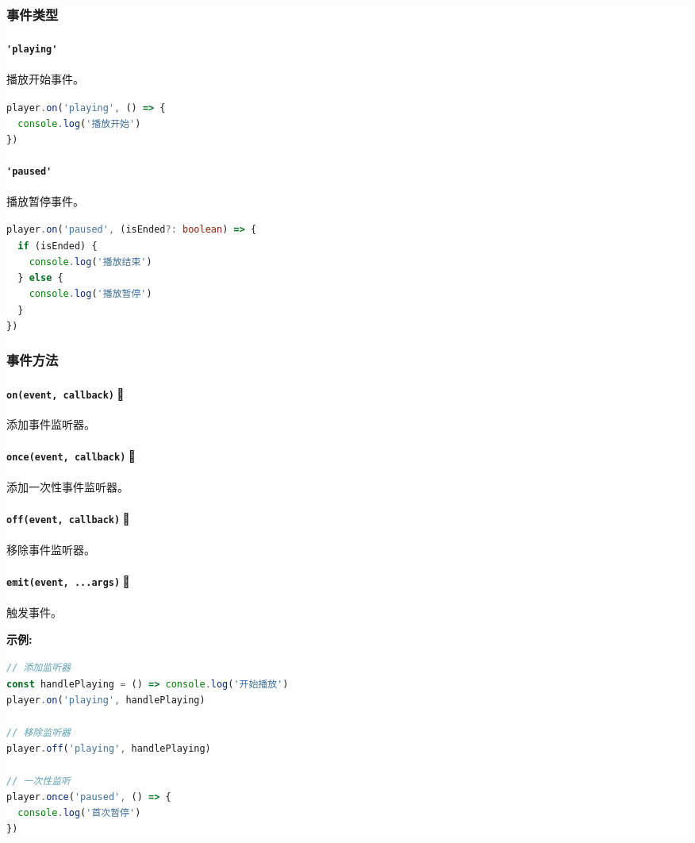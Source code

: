 ### 事件类型

#### `'playing'` 
播放开始事件。

```typescript
player.on('playing', () => {
  console.log('播放开始')
})
```

#### `'paused'`
播放暂停事件。

```typescript
player.on('paused', (isEnded?: boolean) => {
  if (isEnded) {
    console.log('播放结束')
  } else {
    console.log('播放暂停')
  }
})
```

### 事件方法

#### `on(event, callback)` 📌
添加事件监听器。

#### `once(event, callback)` 📌
添加一次性事件监听器。

#### `off(event, callback)` 📌
移除事件监听器。

#### `emit(event, ...args)` 📌
触发事件。

**示例:**
```typescript
// 添加监听器
const handlePlaying = () => console.log('开始播放')
player.on('playing', handlePlaying)

// 移除监听器
player.off('playing', handlePlaying)

// 一次性监听
player.once('paused', () => {
  console.log('首次暂停')
})
```
